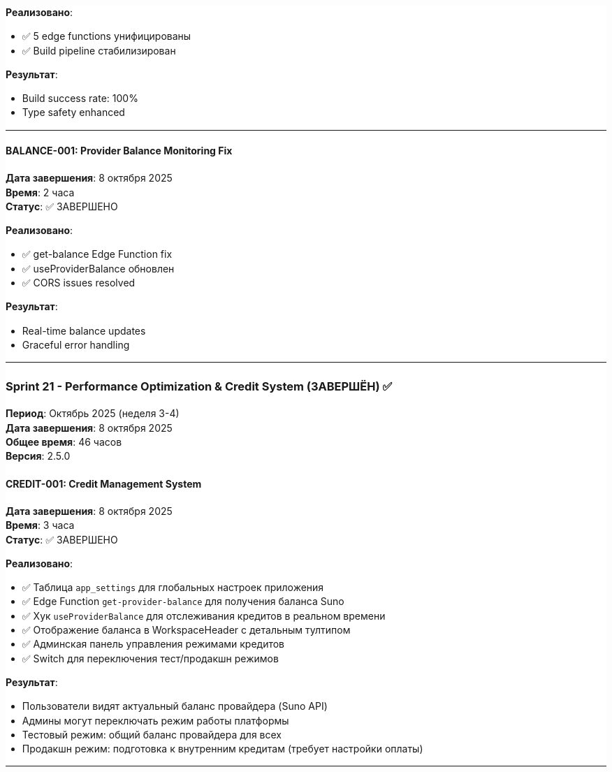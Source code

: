 **Реализовано**:
- ✅ 5 edge functions унифицированы
- ✅ Build pipeline стабилизирован

**Результат**:
- Build success rate: 100%
- Type safety enhanced

---

#### BALANCE-001: Provider Balance Monitoring Fix
**Дата завершения**: 8 октября 2025  
**Время**: 2 часа  
**Статус**: ✅ ЗАВЕРШЕНО

**Реализовано**:
- ✅ get-balance Edge Function fix
- ✅ useProviderBalance обновлен
- ✅ CORS issues resolved

**Результат**:
- Real-time balance updates
- Graceful error handling

---

### Sprint 21 - Performance Optimization & Credit System (ЗАВЕРШЁН) ✅
**Период**: Октябрь 2025 (неделя 3-4)  
**Дата завершения**: 8 октября 2025  
**Общее время**: 46 часов  
**Версия**: 2.5.0

#### CREDIT-001: Credit Management System
**Дата завершения**: 8 октября 2025  
**Время**: 3 часа  
**Статус**: ✅ ЗАВЕРШЕНО

**Реализовано**:
- ✅ Таблица `app_settings` для глобальных настроек приложения
- ✅ Edge Function `get-provider-balance` для получения баланса Suno
- ✅ Хук `useProviderBalance` для отслеживания кредитов в реальном времени
- ✅ Отображение баланса в WorkspaceHeader с детальным тултипом
- ✅ Админская панель управления режимами кредитов
- ✅ Switch для переключения тест/продакшн режимов

**Результат**:
- Пользователи видят актуальный баланс провайдера (Suno API)
- Админы могут переключать режим работы платформы
- Тестовый режим: общий баланс провайдера для всех
- Продакшн режим: подготовка к внутренним кредитам (требует настройки оплаты)

---
